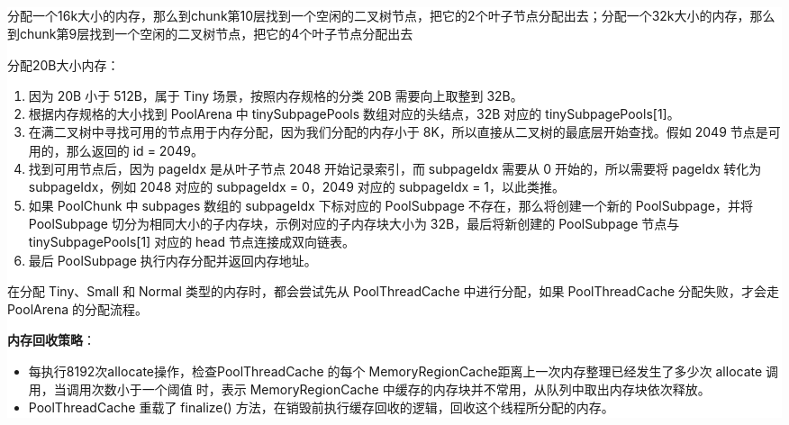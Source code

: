 分配一个16k大小的内存，那么到chunk第10层找到一个空闲的二叉树节点，把它的2个叶子节点分配出去；分配一个32k大小的内存，那么到chunk第9层找到一个空闲的二叉树节点，把它的4个叶子节点分配出去

分配20B大小内存：

1. 因为 20B 小于 512B，属于 Tiny 场景，按照内存规格的分类 20B 需要向上取整到 32B。
2. 根据内存规格的大小找到 PoolArena 中 tinySubpagePools 数组对应的头结点，32B 对应的 tinySubpagePools[1]。
3. 在满二叉树中寻找可用的节点用于内存分配，因为我们分配的内存小于 8K，所以直接从二叉树的最底层开始查找。假如 2049 节点是可用的，那么返回的 id = 2049。
4. 找到可用节点后，因为 pageIdx 是从叶子节点 2048 开始记录索引，而 subpageIdx 需要从 0 开始的，所以需要将 pageIdx 转化为 subpageIdx，例如 2048 对应的 subpageIdx = 0，2049 对应的 subpageIdx = 1，以此类推。
5. 如果 PoolChunk 中 subpages 数组的 subpageIdx 下标对应的 PoolSubpage 不存在，那么将创建一个新的 PoolSubpage，并将 PoolSubpage 切分为相同大小的子内存块，示例对应的子内存块大小为 32B，最后将新创建的 PoolSubpage 节点与 tinySubpagePools[1] 对应的 head 节点连接成双向链表。
6. 最后 PoolSubpage 执行内存分配并返回内存地址。

在分配 Tiny、Small 和 Normal 类型的内存时，都会尝试先从 PoolThreadCache 中进行分配，如果 PoolThreadCache 分配失败，才会走 PoolArena 的分配流程。

**内存回收策略**：

* 每执行8192次allocate操作，检查PoolThreadCache 的每个 MemoryRegionCache距离上一次内存整理已经发生了多少次 allocate 调用，当调用次数小于一个阈值 时，表示 MemoryRegionCache 中缓存的内存块并不常用，从队列中取出内存块依次释放。
* PoolThreadCache 重载了 finalize() 方法，在销毁前执行缓存回收的逻辑，回收这个线程所分配的内存。
